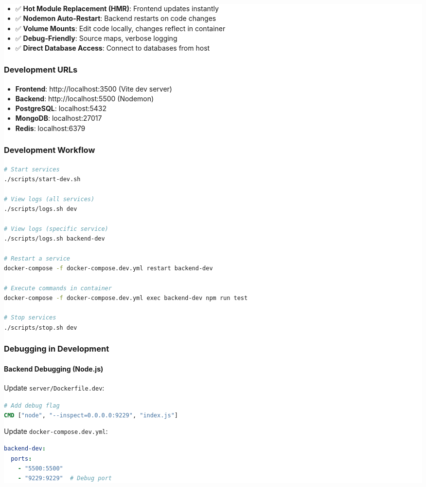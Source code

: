 - ✅ **Hot Module Replacement (HMR)**: Frontend updates instantly
- ✅ **Nodemon Auto-Restart**: Backend restarts on code changes
- ✅ **Volume Mounts**: Edit code locally, changes reflect in container
- ✅ **Debug-Friendly**: Source maps, verbose logging
- ✅ **Direct Database Access**: Connect to databases from host

### Development URLs

- **Frontend**: http://localhost:3500 (Vite dev server)
- **Backend**: http://localhost:5500 (Nodemon)
- **PostgreSQL**: localhost:5432
- **MongoDB**: localhost:27017
- **Redis**: localhost:6379

### Development Workflow

```bash
# Start services
./scripts/start-dev.sh

# View logs (all services)
./scripts/logs.sh dev

# View logs (specific service)
./scripts/logs.sh backend-dev

# Restart a service
docker-compose -f docker-compose.dev.yml restart backend-dev

# Execute commands in container
docker-compose -f docker-compose.dev.yml exec backend-dev npm run test

# Stop services
./scripts/stop.sh dev
```

### Debugging in Development

#### Backend Debugging (Node.js)

Update `server/Dockerfile.dev`:

```dockerfile
# Add debug flag
CMD ["node", "--inspect=0.0.0.0:9229", "index.js"]
```

Update `docker-compose.dev.yml`:

```yaml
backend-dev:
  ports:
    - "5500:5500"
    - "9229:9229"  # Debug port
```
